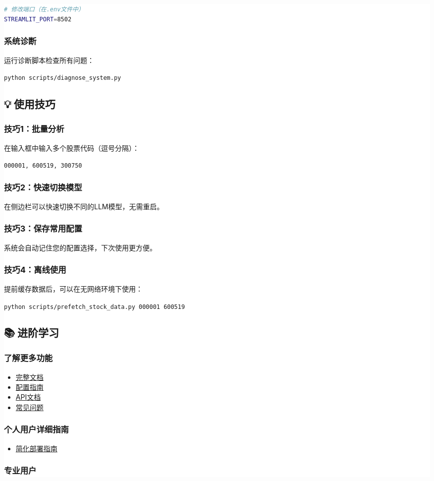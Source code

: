 ```bash
# 修改端口（在.env文件中）
STREAMLIT_PORT=8502
```

### 系统诊断

运行诊断脚本检查所有问题：

```bash
python scripts/diagnose_system.py
```

## 💡 使用技巧

### 技巧1：批量分析

在输入框中输入多个股票代码（逗号分隔）：

```
000001, 600519, 300750
```

### 技巧2：快速切换模型

在侧边栏可以快速切换不同的LLM模型，无需重启。

### 技巧3：保存常用配置

系统会自动记住您的配置选择，下次使用更方便。

### 技巧4：离线使用

提前缓存数据后，可以在无网络环境下使用：

```bash
python scripts/prefetch_stock_data.py 000001 600519
```

## 📚 进阶学习

### 了解更多功能

- [完整文档](./docs/)
- [配置指南](./docs/configuration/)
- [API文档](./docs/api/)
- [常见问题](./docs/faq/faq.md)

### 个人用户详细指南

- [简化部署指南](./docs/SIMPLE_DEPLOYMENT_GUIDE.md)

### 专业用户
